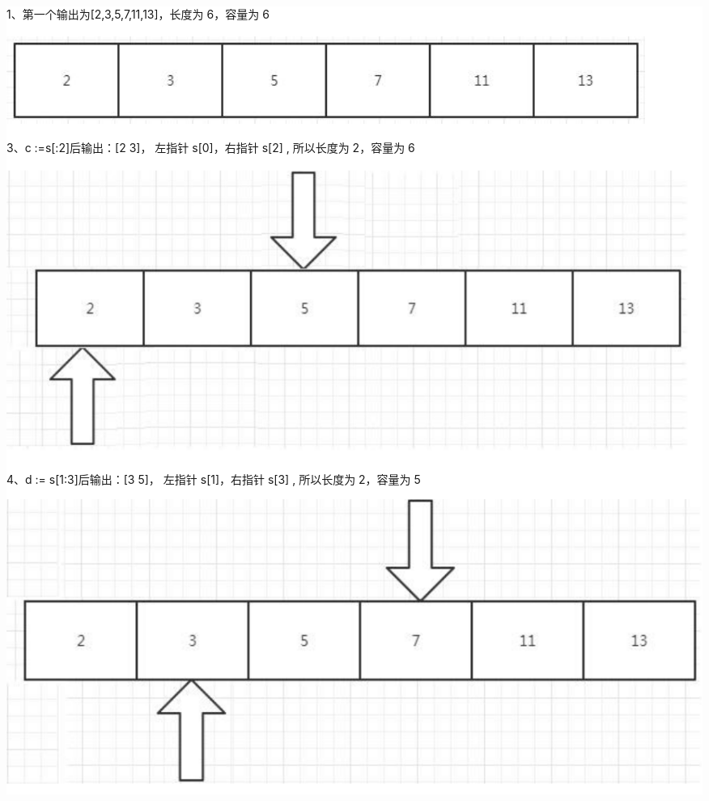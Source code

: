 1、第一个输出为[2,3,5,7,11,13]，长度为 6，容量为 6

![](golang.assets/切片1.png)

3、c :=s[:2]后输出：[2 3]， 左指针 s[0]，右指针 s[2] , 所以长度为 2，容量为 6

![](golang.assets/切片2.png)

4、d := s[1:3]后输出：[3 5]， 左指针 s[1]，右指针 s[3] , 所以长度为 2，容量为 5

![](golang.assets/切片3.png)
